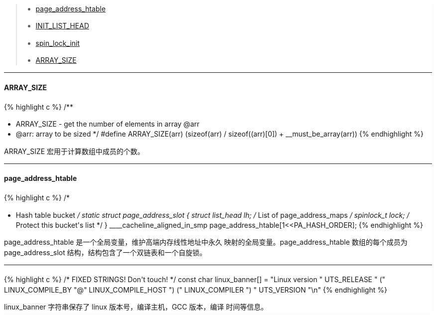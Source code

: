 > - [page_address_htable](#A0035)
>
> - [INIT_LIST_HEAD](https://biscuitos.github.io/blog/LIST_INIT_LIST_HEAD/#%E6%BA%90%E7%A0%81%E5%88%86%E6%9E%90)
>
> - [spin_lock_init](#)
>
> - [ARRAY_SIZE](#A0034)

------------------------------------

#### <span id="A0034">ARRAY_SIZE</span>

{% highlight c %}
/**
 * ARRAY_SIZE - get the number of elements in array @arr
 * @arr: array to be sized
 */
#define ARRAY_SIZE(arr) (sizeof(arr) / sizeof((arr)[0]) + __must_be_array(arr))
{% endhighlight %}

ARRAY_SIZE 宏用于计算数组中成员的个数。

------------------------------------

#### <span id="A0035">page_address_htable</span>

{% highlight c %}
/*
 * Hash table bucket
 */
static struct page_address_slot {
        struct list_head lh;                    /* List of page_address_maps */
        spinlock_t lock;                        /* Protect this bucket's list */
} ____cacheline_aligned_in_smp page_address_htable[1<<PA_HASH_ORDER];
{% endhighlight %}

page_address_htable 是一个全局变量，维护高端内存线性地址中永久
映射的全局变量。page_address_htable 数组的每个成员为
page_address_slot 结构，结构包含了一个双链表和一个自旋锁。

------------------------------------

#### <span id="A0036"></span>

{% highlight c %}
/* FIXED STRINGS! Don't touch! */
const char linux_banner[] =
        "Linux version " UTS_RELEASE " (" LINUX_COMPILE_BY "@"
        LINUX_COMPILE_HOST ") (" LINUX_COMPILER ") " UTS_VERSION "\n"
{% endhighlight %}

linux_banner 字符串保存了 linux 版本号，编译主机，GCC 版本，编译
时间等信息。
